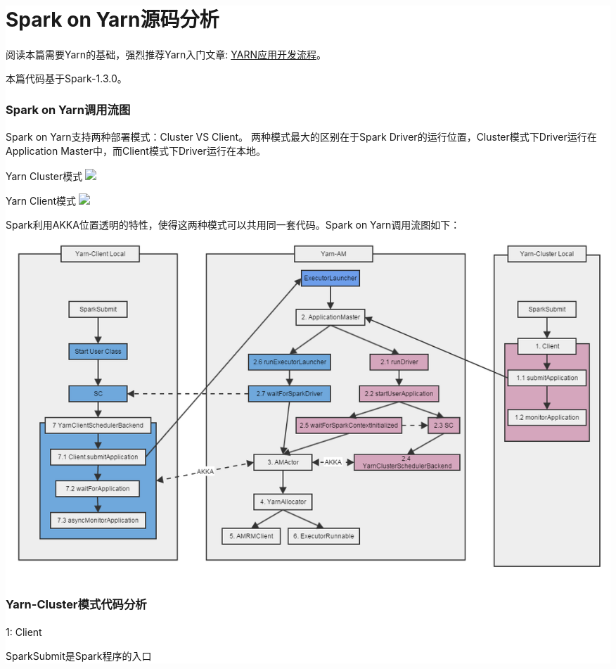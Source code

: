# Spark on Yarn源码分析
阅读本篇需要Yarn的基础，强烈推荐Yarn入门文章: [YARN应用开发流程](http://my.oschina.net/u/1434348/blog/193374)。

本篇代码基于Spark-1.3.0。


### Spark on Yarn调用流图
Spark on Yarn支持两种部署模式：Cluster VS Client。
两种模式最大的区别在于Spark Driver的运行位置，Cluster模式下Driver运行在Application Master中，而Client模式下Driver运行在本地。

Yarn Cluster模式
![](http://blog.cloudera.com/wp-content/uploads/2014/05/spark-yarn-f31.png)

Yarn Client模式
![](http://blog.cloudera.com/wp-content/uploads/2014/05/spark-yarn-f22.png)



Spark利用AKKA位置透明的特性，使得这两种模式可以共用同一套代码。Spark on Yarn调用流图如下：
![](/images/spark_on_yarn_arch.png)


### Yarn-Cluster模式代码分析
1: Client

SparkSubmit是Spark程序的入口
